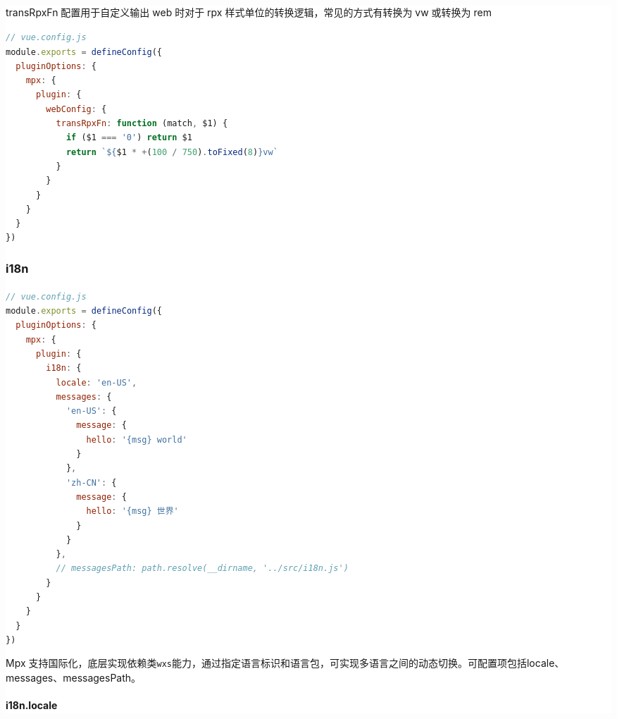 transRpxFn 配置用于自定义输出 web 时对于 rpx 样式单位的转换逻辑，常见的方式有转换为 vw 或转换为 rem

```js
// vue.config.js
module.exports = defineConfig({
  pluginOptions: {
    mpx: {
      plugin: {
        webConfig: {
          transRpxFn: function (match, $1) {
            if ($1 === '0') return $1
            return `${$1 * +(100 / 750).toFixed(8)}vw`
          }
        }
      }
    }
  }
})
```

### i18n

```js
// vue.config.js
module.exports = defineConfig({
  pluginOptions: {
    mpx: {
      plugin: {
        i18n: {
          locale: 'en-US',
          messages: {
            'en-US': {
              message: {
                hello: '{msg} world'
              }
            },
            'zh-CN': {
              message: {
                hello: '{msg} 世界'
              }
            }
          },
          // messagesPath: path.resolve(__dirname, '../src/i18n.js')
        }
      }
    }
  }
})
```

Mpx 支持国际化，底层实现依赖类`wxs`能力，通过指定语言标识和语言包，可实现多语言之间的动态切换。可配置项包括locale、messages、messagesPath。

#### i18n.locale
